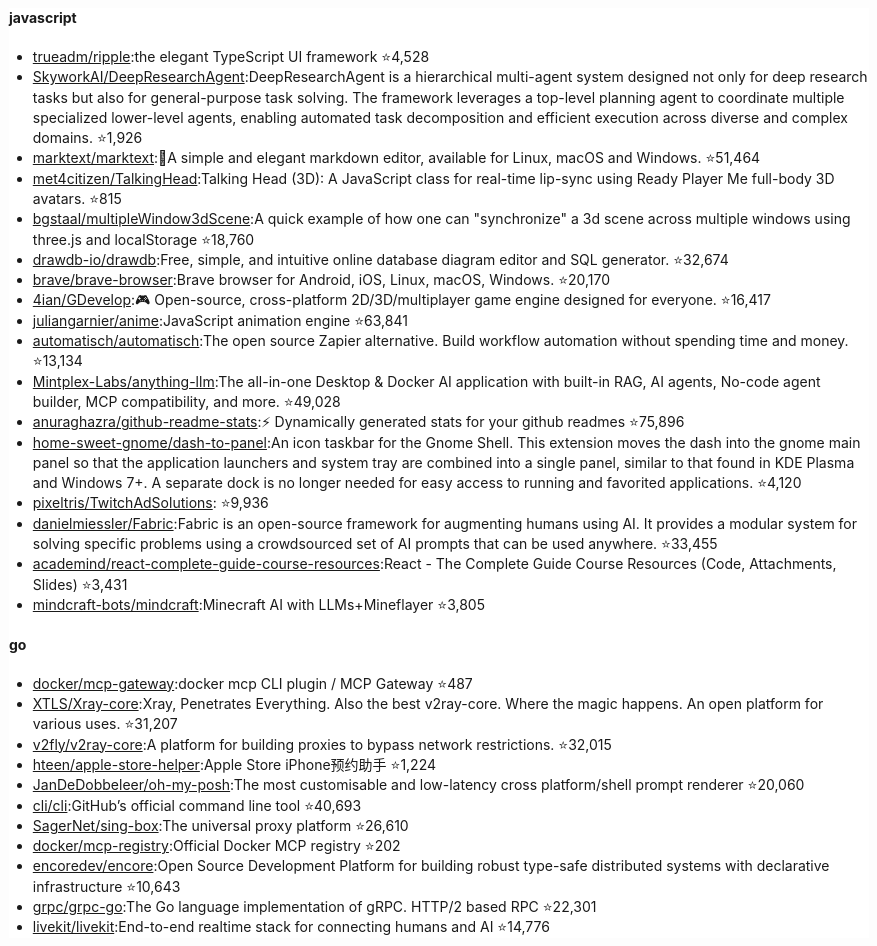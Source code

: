 #### javascript
* [trueadm/ripple](https://github.com/trueadm/ripple):the elegant TypeScript UI framework ⭐4,528
* [SkyworkAI/DeepResearchAgent](https://github.com/SkyworkAI/DeepResearchAgent):DeepResearchAgent is a hierarchical multi-agent system designed not only for deep research tasks but also for general-purpose task solving. The framework leverages a top-level planning agent to coordinate multiple specialized lower-level agents, enabling automated task decomposition and efficient execution across diverse and complex domains. ⭐1,926
* [marktext/marktext](https://github.com/marktext/marktext):📝A simple and elegant markdown editor, available for Linux, macOS and Windows. ⭐51,464
* [met4citizen/TalkingHead](https://github.com/met4citizen/TalkingHead):Talking Head (3D): A JavaScript class for real-time lip-sync using Ready Player Me full-body 3D avatars. ⭐815
* [bgstaal/multipleWindow3dScene](https://github.com/bgstaal/multipleWindow3dScene):A quick example of how one can "synchronize" a 3d scene across multiple windows using three.js and localStorage ⭐18,760
* [drawdb-io/drawdb](https://github.com/drawdb-io/drawdb):Free, simple, and intuitive online database diagram editor and SQL generator. ⭐32,674
* [brave/brave-browser](https://github.com/brave/brave-browser):Brave browser for Android, iOS, Linux, macOS, Windows. ⭐20,170
* [4ian/GDevelop](https://github.com/4ian/GDevelop):🎮 Open-source, cross-platform 2D/3D/multiplayer game engine designed for everyone. ⭐16,417
* [juliangarnier/anime](https://github.com/juliangarnier/anime):JavaScript animation engine ⭐63,841
* [automatisch/automatisch](https://github.com/automatisch/automatisch):The open source Zapier alternative. Build workflow automation without spending time and money. ⭐13,134
* [Mintplex-Labs/anything-llm](https://github.com/Mintplex-Labs/anything-llm):The all-in-one Desktop & Docker AI application with built-in RAG, AI agents, No-code agent builder, MCP compatibility, and more. ⭐49,028
* [anuraghazra/github-readme-stats](https://github.com/anuraghazra/github-readme-stats):⚡ Dynamically generated stats for your github readmes ⭐75,896
* [home-sweet-gnome/dash-to-panel](https://github.com/home-sweet-gnome/dash-to-panel):An icon taskbar for the Gnome Shell. This extension moves the dash into the gnome main panel so that the application launchers and system tray are combined into a single panel, similar to that found in KDE Plasma and Windows 7+. A separate dock is no longer needed for easy access to running and favorited applications. ⭐4,120
* [pixeltris/TwitchAdSolutions](https://github.com/pixeltris/TwitchAdSolutions): ⭐9,936
* [danielmiessler/Fabric](https://github.com/danielmiessler/Fabric):Fabric is an open-source framework for augmenting humans using AI. It provides a modular system for solving specific problems using a crowdsourced set of AI prompts that can be used anywhere. ⭐33,455
* [academind/react-complete-guide-course-resources](https://github.com/academind/react-complete-guide-course-resources):React - The Complete Guide Course Resources (Code, Attachments, Slides) ⭐3,431
* [mindcraft-bots/mindcraft](https://github.com/mindcraft-bots/mindcraft):Minecraft AI with LLMs+Mineflayer ⭐3,805

#### go
* [docker/mcp-gateway](https://github.com/docker/mcp-gateway):docker mcp CLI plugin / MCP Gateway ⭐487
* [XTLS/Xray-core](https://github.com/XTLS/Xray-core):Xray, Penetrates Everything. Also the best v2ray-core. Where the magic happens. An open platform for various uses. ⭐31,207
* [v2fly/v2ray-core](https://github.com/v2fly/v2ray-core):A platform for building proxies to bypass network restrictions. ⭐32,015
* [hteen/apple-store-helper](https://github.com/hteen/apple-store-helper):Apple Store iPhone预约助手 ⭐1,224
* [JanDeDobbeleer/oh-my-posh](https://github.com/JanDeDobbeleer/oh-my-posh):The most customisable and low-latency cross platform/shell prompt renderer ⭐20,060
* [cli/cli](https://github.com/cli/cli):GitHub’s official command line tool ⭐40,693
* [SagerNet/sing-box](https://github.com/SagerNet/sing-box):The universal proxy platform ⭐26,610
* [docker/mcp-registry](https://github.com/docker/mcp-registry):Official Docker MCP registry ⭐202
* [encoredev/encore](https://github.com/encoredev/encore):Open Source Development Platform for building robust type-safe distributed systems with declarative infrastructure ⭐10,643
* [grpc/grpc-go](https://github.com/grpc/grpc-go):The Go language implementation of gRPC. HTTP/2 based RPC ⭐22,301
* [livekit/livekit](https://github.com/livekit/livekit):End-to-end realtime stack for connecting humans and AI ⭐14,776